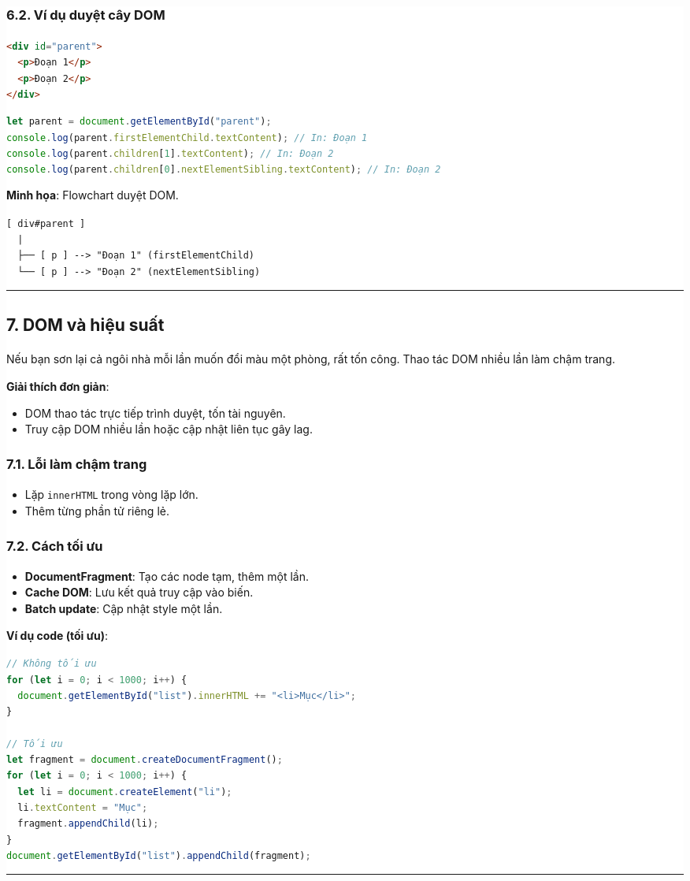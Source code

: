 ### 6.2. Ví dụ duyệt cây DOM

```html
<div id="parent">
  <p>Đoạn 1</p>
  <p>Đoạn 2</p>
</div>
```

```javascript
let parent = document.getElementById("parent");
console.log(parent.firstElementChild.textContent); // In: Đoạn 1
console.log(parent.children[1].textContent); // In: Đoạn 2
console.log(parent.children[0].nextElementSibling.textContent); // In: Đoạn 2
```

**Minh họa**: Flowchart duyệt DOM.

```
[ div#parent ]
  |
  ├── [ p ] --> "Đoạn 1" (firstElementChild)
  └── [ p ] --> "Đoạn 2" (nextElementSibling)
```

---

## 7. DOM và hiệu suất

Nếu bạn sơn lại cả ngôi nhà mỗi lần muốn đổi màu một phòng, rất tốn công. Thao tác DOM nhiều lần làm chậm trang.

**Giải thích đơn giản**:

- DOM thao tác trực tiếp trình duyệt, tốn tài nguyên.
- Truy cập DOM nhiều lần hoặc cập nhật liên tục gây lag.

### 7.1. Lỗi làm chậm trang

- Lặp `innerHTML` trong vòng lặp lớn.
- Thêm từng phần tử riêng lẻ.

### 7.2. Cách tối ưu

- **DocumentFragment**: Tạo các node tạm, thêm một lần.
- **Cache DOM**: Lưu kết quả truy cập vào biến.
- **Batch update**: Cập nhật style một lần.

**Ví dụ code (tối ưu)**:

```javascript
// Không tối ưu
for (let i = 0; i < 1000; i++) {
  document.getElementById("list").innerHTML += "<li>Mục</li>";
}

// Tối ưu
let fragment = document.createDocumentFragment();
for (let i = 0; i < 1000; i++) {
  let li = document.createElement("li");
  li.textContent = "Mục";
  fragment.appendChild(li);
}
document.getElementById("list").appendChild(fragment);
```

---